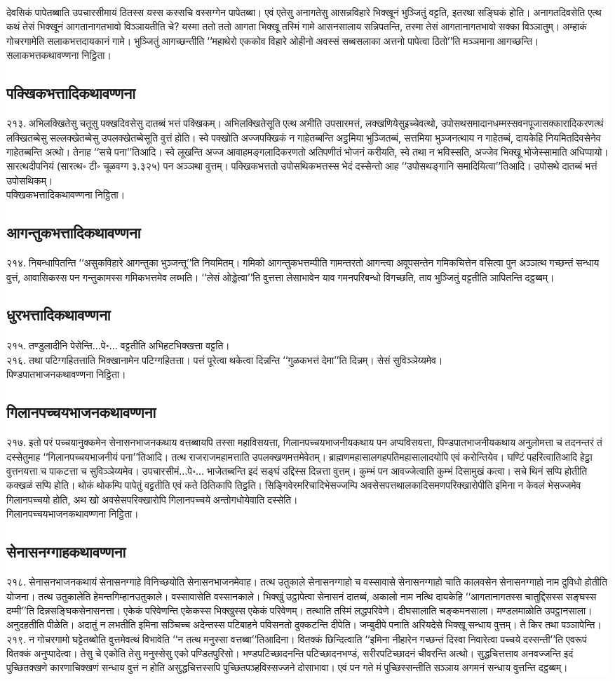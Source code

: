 देवसिकं पापेतब्बाति उपचारसीमायं ठितस्स यस्स कस्सचि वस्सग्गेन पापेतब्बा। एवं एतेसु अनागतेसु आसन्नविहारे भिक्खूनं भुञ्जितुं वट्टति, इतरथा सङ्घिकं होति। अनागतदिवसेति एत्थ कथं तेसं भिक्खूनं आगतानागतभावो विञ्ञायतीति चे? यस्मा ततो ततो आगता भिक्खू तस्मिं गामे आसनसालाय सन्निपतन्ति, तस्मा तेसं आगतानागतभावो सक्का विञ्ञातुम्। अम्हाकं गोचरगामेति सलाकभत्तदायकानं गामे। भुञ्जितुं आगच्छन्तीति ‘‘महाथेरो एककोव विहारे ओहीनो अवस्सं सब्बसलाका अत्तनो पापेत्वा ठितो’’ति मञ्ञमाना आगच्छन्ति।  
सलाकभत्तकथावण्णना निट्ठिता।  


## पक्खिकभत्तादिकथावण्णना

२१३. अभिलक्खितेसु चतूसु पक्खदिवसेसु दातब्बं भत्तं पक्खिकम्। अभिलक्खितेसूति एत्थ अभीति उपसारमत्तं, लक्खणियेसुइच्चेवत्थो, उपोसथसमादानधम्मस्सवनपूजासक्कारादिकरणत्थं लक्खितब्बेसु सल्लक्खेतब्बेसु उपलक्खेतब्बेसूति वुत्तं होति। स्वे पक्खोति अज्जपक्खिकं न गाहेतब्बन्ति अट्ठमिया भुञ्जितब्बं, सत्तमिया भुञ्जनत्थाय न गाहेतब्बं, दायकेहि नियमितदिवसेनेव गाहेतब्बन्ति अत्थो। तेनाह ‘‘सचे पना’’तिआदि। स्वे लूखन्ति अज्ज आवाहमङ्गलादिकरणतो अतिपणीतं भोजनं करीयति, स्वे तथा न भविस्सति, अज्जेव भिक्खू भोजेस्सामाति अधिप्पायो। सारत्थदीपनियं (सारत्थ॰ टी॰ चूळवग्ग ३.३२५) पन अञ्ञथा वुत्तम्। पक्खिकभत्ततो उपोसथिकभत्तस्स भेदं दस्सेन्तो आह ‘‘उपोसथङ्गानि समादियित्वा’’तिआदि। उपोसथे दातब्बं भत्तं उपोसथिकम्।  
पक्खिकभत्तादिकथावण्णना निट्ठिता।  


## आगन्तुकभत्तादिकथावण्णना

२१४. निबन्धापितन्ति ‘‘असुकविहारे आगन्तुका भुञ्जन्तू’’ति नियमितम्। गमिको आगन्तुकभत्तम्पीति गामन्तरतो आगन्त्वा अवूपसन्तेन गमिकचित्तेन वसित्वा पुन अञ्ञत्थ गच्छन्तं सन्धाय वुत्तं, आवासिकस्स पन गन्तुकामस्स गमिकभत्तमेव लब्भति। ‘‘लेसं ओड्डेत्वा’’ति वुत्तत्ता लेसाभावेन याव गमनपरिबन्धो विगच्छति, ताव भुञ्जितुं वट्टतीति ञापितन्ति दट्ठब्बम्।  


## धुरभत्तादिकथावण्णना

२१५. तण्डुलादीनि पेसेन्ति…पे॰… वट्टतीति अभिहटभिक्खत्ता वट्टति।  
२१६. तथा पटिग्गहितत्ताति भिक्खानामेन पटिग्गहितत्ता। पत्तं पूरेत्वा थकेत्वा दिन्नन्ति ‘‘गुळकभत्तं देमा’’ति दिन्नम्। सेसं सुविञ्ञेय्यमेव।  
पिण्डपातभाजनकथावण्णना निट्ठिता।  


## गिलानपच्चयभाजनकथावण्णना

२१७. इतो परं पच्चयानुक्कमेन सेनासनभाजनकथाय वत्तब्बायपि तस्सा महाविसयत्ता, गिलानपच्चयभाजनीयकथाय पन अप्पविसयत्ता, पिण्डपातभाजनीयकथाय अनुलोमत्ता च तदनन्तरं तं दस्सेतुमाह ‘‘गिलानपच्चयभाजनीयं पना’’तिआदि। तत्थ राजराजमहामत्ताति उपलक्खणमत्तमेवेतम्। ब्राह्मणमहासालगहपतिमहासालादयोपि एवं करोन्तियेव। घण्टिं पहरित्वातिआदि हेट्ठा वुत्तनयत्ता च पाकटत्ता च सुविञ्ञेय्यमेव। उपचारसीमं…पे॰… भाजेतब्बन्ति इदं सङ्घं उद्दिस्स दिन्नत्ता वुत्तम्। कुम्भं पन आवज्जेत्वाति कुम्भं दिसामुखं कत्वा। सचे थिनं सप्पि होतीति कक्खळं सप्पि होति। थोकं थोकम्पि पापेतुं वट्टतीति एवं कते ठितिकापि तिट्ठति। सिङ्गिवेरमरिचादिभेसज्जम्पि अवसेसपत्तथालकादिसमणपरिक्खारोपीति इमिना न केवलं भेसज्जमेव गिलानपच्चयो होति, अथ खो अवसेसपरिक्खारोपि गिलानपच्चये अन्तोगधोयेवाति दस्सेति।  
गिलानपच्चयभाजनकथावण्णना निट्ठिता।  


## सेनासनग्गाहकथावण्णना

२१८. सेनासनभाजनकथायं सेनासनग्गाहे विनिच्छयोति सेनासनभाजनमेवाह। तत्थ उतुकाले सेनासनग्गाहो च वस्सावासे सेनासनग्गाहो चाति कालवसेन सेनासनग्गाहो नाम दुविधो होतीति योजना। तत्थ उतुकालेति हेमन्तगिम्हानउतुकाले। वस्सावासेति वस्सानकाले। भिक्खुं उट्ठापेत्वा सेनासनं दातब्बं, अकालो नाम नत्थि दायकेहि ‘‘आगतानागतस्स चातुद्दिसस्स सङ्घस्स दम्मी’’ति दिन्नसङ्घिकसेनासनत्ता। एकेकं परिवेणन्ति एकेकस्स भिक्खुस्स एकेकं परिवेणम्। तत्थाति तस्मिं लद्धपरिवेणे। दीघसालाति चङ्कमनसाला। मण्डलमाळोति उपट्ठानसाला। अनुदहतीति पीळेति। अदातुं न लभतीति इमिना सञ्चिच्च अदेन्तस्स पटिबाहने पविसनतो दुक्कटन्ति दीपेति। जम्बुदीपे पनाति अरियदेसे भिक्खू सन्धाय वुत्तम्। ते किर तथा पञ्ञापेन्ति।  
२१९. न गोचरगामो घट्टेतब्बोति वुत्तमेवत्थं विभावेति ‘‘न तत्थ मनुस्सा वत्तब्बा’’तिआदिना। वितक्कं छिन्दित्वाति ‘‘इमिना नीहारेन गच्छन्तं दिस्वा निवारेत्वा पच्चये दस्सन्ती’’ति एवरूपं वितक्कं अनुप्पादेत्वा। तेसु चे एकोति तेसु मनुस्सेसु एको पण्डितपुरिसो। भण्डपटिच्छादनन्ति पटिच्छादनभण्डं, सरीरपटिच्छादनं चीवरन्ति अत्थो। सुद्धचित्तत्ताव अनवज्जन्ति इदं पुच्छितक्खणे कारणाचिक्खणं सन्धाय वुत्तं न होति असुद्धचित्तस्सपि पुच्छितपञ्हविस्सज्जने दोसाभावा। एवं पन गते मं पुच्छिस्सन्तीति सञ्ञाय अगमनं सन्धाय वुत्तन्ति दट्ठब्बम्।  